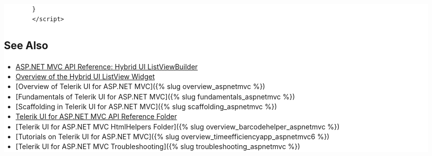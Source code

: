 ```tab-Razor
        }
        </script>
```

## See Also

* [ASP.NET MVC API Reference: Hybrid UI ListViewBuilder](../../../kendo-ui/api/Kendo.Mvc.UI.Fluent/MobileListViewBuilder)
* [Overview of the Hybrid UI ListView Widget](../../../kendo-ui/controls/hybrid/listview/overview)
* [Overview of Telerik UI for ASP.NET MVC]({% slug overview_aspnetmvc %})
* [Fundamentals of Telerik UI for ASP.NET MVC]({% slug fundamentals_aspnetmvc %})
* [Scaffolding in Telerik UI for ASP.NET MVC]({% slug scaffolding_aspnetmvc %})
* [Telerik UI for ASP.NET MVC API Reference Folder](../../../kendo-ui/api/Kendo.Mvc/AggregateFunction)
* [Telerik UI for ASP.NET MVC HtmlHelpers Folder]({% slug overview_barcodehelper_aspnetmvc %})
* [Tutorials on Telerik UI for ASP.NET MVC]({% slug overview_timeefficiencyapp_aspnetmvc6 %})
* [Telerik UI for ASP.NET MVC Troubleshooting]({% slug troubleshooting_aspnetmvc %})
